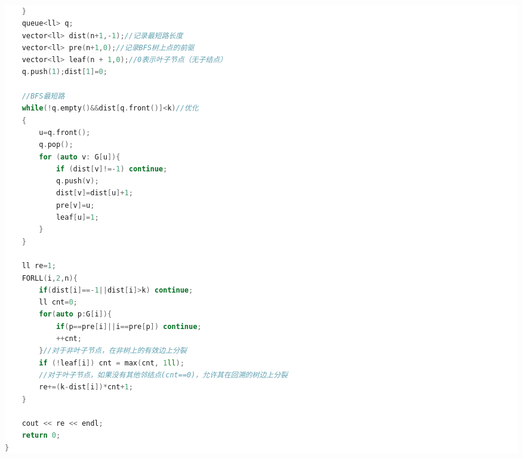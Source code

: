 ```cpp
    }
    queue<ll> q;
    vector<ll> dist(n+1,-1);//记录最短路长度
    vector<ll> pre(n+1,0);//记录BFS树上点的前驱
    vector<ll> leaf(n + 1,0);//0表示叶子节点（无子结点）
    q.push(1);dist[1]=0;
    
    //BFS最短路
    while(!q.empty()&&dist[q.front()]<k)//优化
    {
        u=q.front();
        q.pop();
        for (auto v: G[u]){
            if (dist[v]!=-1) continue;
            q.push(v);
            dist[v]=dist[u]+1;
            pre[v]=u;
            leaf[u]=1;
        }
    }

    ll re=1;
    FORLL(i,2,n){
        if(dist[i]==-1||dist[i]>k) continue;
        ll cnt=0;
        for(auto p:G[i]){
            if(p==pre[i]||i==pre[p]) continue;
            ++cnt;
        }//对于非叶子节点，在非树上的有效边上分裂
        if (!leaf[i]) cnt = max(cnt, 1ll);
        //对于叶子节点，如果没有其他邻结点(cnt==0)，允许其在回溯的树边上分裂
        re+=(k-dist[i])*cnt+1;
    }

    cout << re << endl;
    return 0;
}
```
